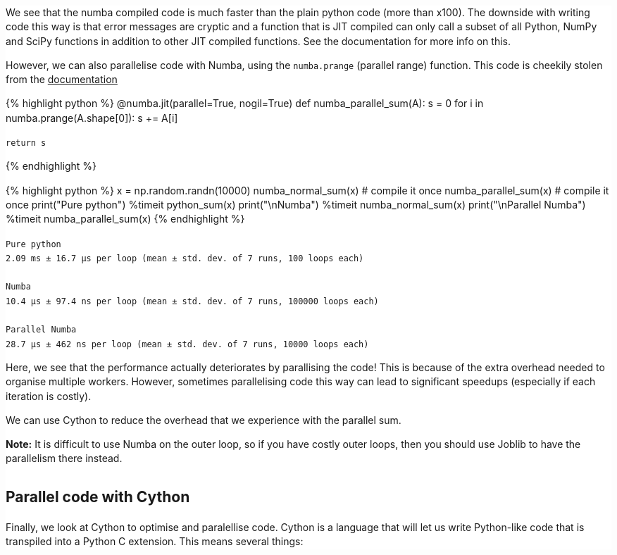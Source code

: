
We see that the numba compiled code is much faster than the plain python code (more than x100). The downside with writing code this way is that error messages are cryptic  and a function that is JIT compiled can only call a subset of all Python, NumPy and SciPy functions in addition to other JIT compiled functions. See the documentation for more info on this.

However, we can also parallelise code with Numba, using the `numba.prange` (parallel range) function. This code is cheekily stolen from the [documentation](https://numba.pydata.org/numba-doc/0.11/prange.html)


{% highlight python %}
@numba.jit(parallel=True, nogil=True)
def numba_parallel_sum(A):
    s = 0
    for i in numba.prange(A.shape[0]):
        s += A[i]

    return s
{% endhighlight %}


{% highlight python %}
x = np.random.randn(10000)
numba_normal_sum(x)  # compile it once
numba_parallel_sum(x)  # compile it once
print("Pure python")
%timeit python_sum(x)
print("\nNumba")
%timeit numba_normal_sum(x)
print("\nParallel Numba")
%timeit numba_parallel_sum(x)
{% endhighlight %}

    Pure python
    2.09 ms ± 16.7 µs per loop (mean ± std. dev. of 7 runs, 100 loops each)
    
    Numba
    10.4 µs ± 97.4 ns per loop (mean ± std. dev. of 7 runs, 100000 loops each)
    
    Parallel Numba
    28.7 µs ± 462 ns per loop (mean ± std. dev. of 7 runs, 10000 loops each)


Here, we see that the performance actually deteriorates by parallising the code! This is because of the extra overhead needed to organise multiple workers. However, sometimes parallelising code this way can lead to significant speedups (especially if each iteration is costly).

We can use Cython to reduce the overhead that we experience with the parallel sum.

**Note:** It is difficult to use Numba on the outer loop, so if you have costly outer loops, then you should use Joblib to have the parallelism there instead.

## Parallel code with Cython
Finally, we look at Cython to optimise and paralellise code. Cython is a language that will let us write Python-like code that is transpiled into a Python C extension. This means several things:
